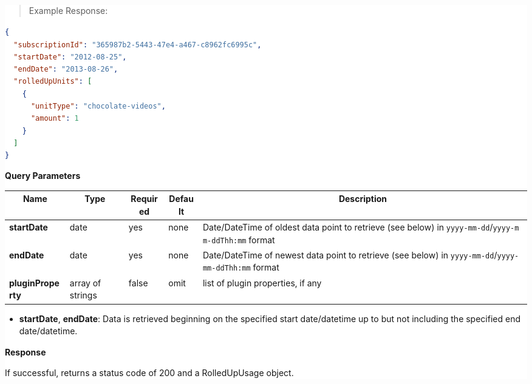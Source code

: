 > Example Response:

```json
{
  "subscriptionId": "365987b2-5443-47e4-a467-c8962fc6995c",
  "startDate": "2012-08-25",
  "endDate": "2013-08-26",
  "rolledUpUnits": [
    {
      "unitType": "chocolate-videos",
      "amount": 1
    }
  ]
}
```


**Query Parameters**

| Name | Type | Required | Default | Description |
| ---- | -----| -------- | ------- | ----------- |
| **startDate** | date | yes | none | Date/DateTime of oldest data point to retrieve (see below) in `yyyy-mm-dd`/`yyyy-mm-ddThh:mm` format |
| **endDate** | date | yes | none | Date/DateTime of newest data point to retrieve (see below) in `yyyy-mm-dd`/`yyyy-mm-ddThh:mm` format |
| **pluginProperty** | array of strings | false | omit |list of plugin properties, if any |

* **startDate**, **endDate**: Data is retrieved beginning on the specified start date/datetime up to but not including the specified end date/datetime.

**Response**

If successful, returns a status code of 200 and a RolledUpUsage object.

